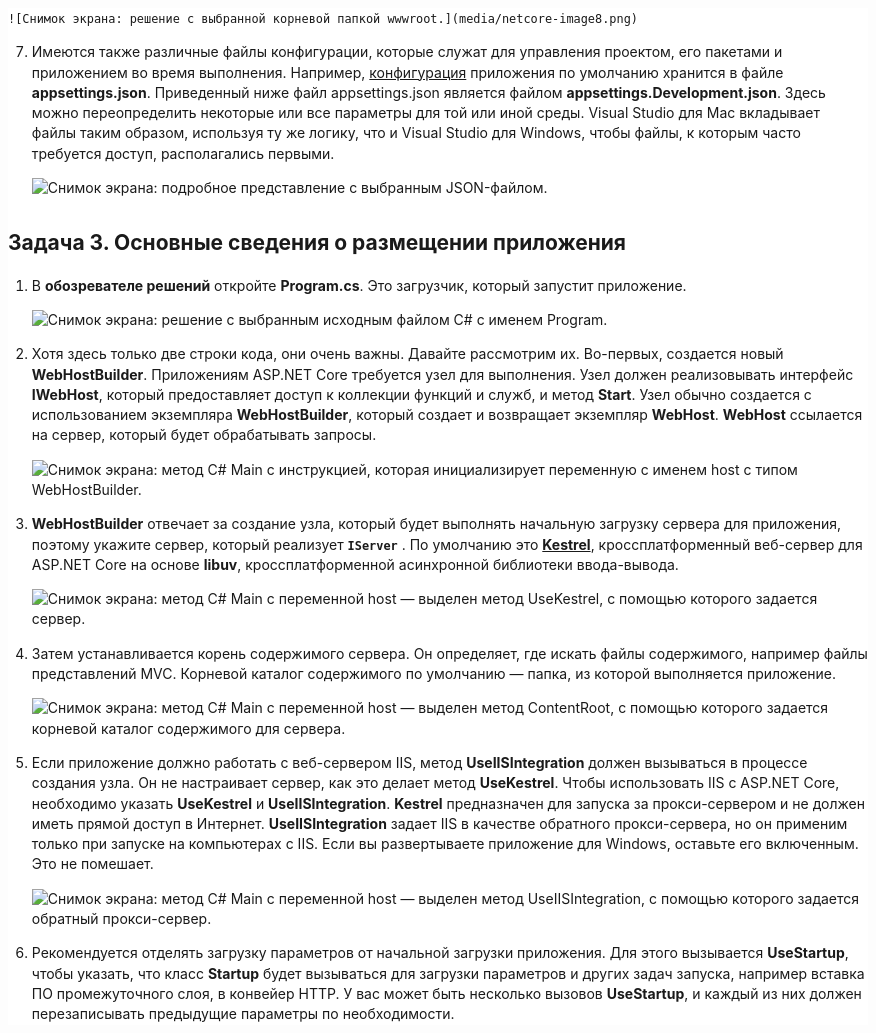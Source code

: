     ![Снимок экрана: решение с выбранной корневой папкой wwwroot.](media/netcore-image8.png)

7. Имеются также различные файлы конфигурации, которые служат для управления проектом, его пакетами и приложением во время выполнения. Например, [конфигурация](/aspnet/core/fundamentals/configuration) приложения по умолчанию хранится в файле **appsettings.json**. Приведенный ниже файл appsettings.json является файлом **appsettings.Development.json**. Здесь можно переопределить некоторые или все параметры для той или иной среды. Visual Studio для Mac вкладывает файлы таким образом, используя ту же логику, что и Visual Studio для Windows, чтобы файлы, к которым часто требуется доступ, располагались первыми. 

    ![Снимок экрана: подробное представление с выбранным JSON-файлом.](media/netcore-build-nested.png)

## <a name="task-3-understanding-how-the-application-is-hosted"></a>Задача 3. Основные сведения о размещении приложения

1. В **обозревателе решений** откройте **Program.cs**. Это загрузчик, который запустит приложение.

    ![Снимок экрана: решение с выбранным исходным файлом C# с именем Program.](media/netcore-image10.png)

2. Хотя здесь только две строки кода, они очень важны. Давайте рассмотрим их. Во-первых, создается новый **WebHostBuilder**. Приложениям ASP.NET Core требуется узел для выполнения. Узел должен реализовывать интерфейс **IWebHost**, который предоставляет доступ к коллекции функций и служб, и метод **Start**. Узел обычно создается с использованием экземпляра **WebHostBuilder**, который создает и возвращает экземпляр **WebHost**. **WebHost** ссылается на сервер, который будет обрабатывать запросы.

    ![Снимок экрана: метод C# Main с инструкцией, которая инициализирует переменную с именем host с типом WebHostBuilder.](media/netcore-image11.png)

3. **WebHostBuilder** отвечает за создание узла, который будет выполнять начальную загрузку сервера для приложения, поэтому укажите сервер, который реализует **`IServer`** . По умолчанию это **[Kestrel](/aspnet/core/fundamentals/servers/kestrel)**, кроссплатформенный веб-сервер для ASP.NET Core на основе **libuv**, кроссплатформенной асинхронной библиотеки ввода-вывода.

    ![Снимок экрана: метод C# Main с переменной host — выделен метод UseKestrel, с помощью которого задается сервер.](media/netcore-image12.png)

4. Затем устанавливается корень содержимого сервера. Он определяет, где искать файлы содержимого, например файлы представлений MVC. Корневой каталог содержимого по умолчанию — папка, из которой выполняется приложение.

    ![Снимок экрана: метод C# Main с переменной host — выделен метод ContentRoot, с помощью которого задается корневой каталог содержимого для сервера.](media/netcore-image13.png)

5. Если приложение должно работать с веб-сервером IIS, метод **UseIISIntegration** должен вызываться в процессе создания узла. Он не настраивает сервер, как это делает метод **UseKestrel**. Чтобы использовать IIS с ASP.NET Core, необходимо указать **UseKestrel** и **UseIISIntegration**. **Kestrel** предназначен для запуска за прокси-сервером и не должен иметь прямой доступ в Интернет. **UseIISIntegration** задает IIS в качестве обратного прокси-сервера, но он применим только при запуске на компьютерах с IIS. Если вы развертываете приложение для Windows, оставьте его включенным. Это не помешает.

    ![Снимок экрана: метод C# Main с переменной host — выделен метод UseIISIntegration, с помощью которого задается обратный прокси-сервер.](media/netcore-image14.png)

6. Рекомендуется отделять загрузку параметров от начальной загрузки приложения. Для этого вызывается **UseStartup**, чтобы указать, что класс **Startup** будет вызываться для загрузки параметров и других задач запуска, например вставка ПО промежуточного слоя, в конвейер HTTP. У вас может быть несколько вызовов **UseStartup**, и каждый из них должен перезаписывать предыдущие параметры по необходимости.
